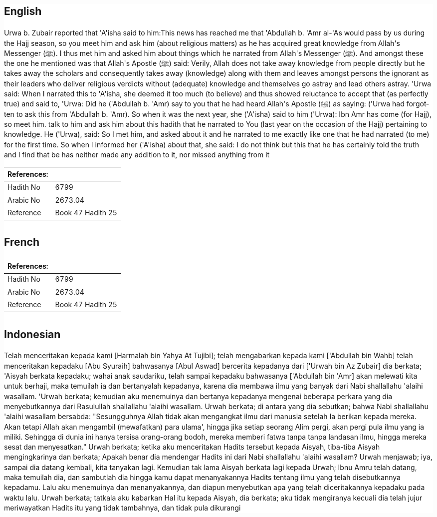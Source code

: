 ## English


<div dir="ltr" lang="en" style={{fontSize:'larger',backgroundColor:'#f8f9fa',padding:20}}>
Urwa b. Zubair reported that 'A'isha said to him:This news has reached me that 'Abdullah b. 'Amr al-'As would pass by us during the Hajj season, so you meet him and ask him (about religious matters) as he has acquired great knowledge from Allah's Messenger (ﷺ). I thus met him and asked him about things which he narrated from Allah's Messenger (ﷺ). And amongst these the one he mentioned was that Allah's Apostle (ﷺ) said: Verily, Allah does not take away knowledge from people directly but he takes away the scholars and consequently takes away (knowledge) along with them and leaves amongst persons the ignorant as their leaders who deliver religious verdicts without (adequate) knowledge and themselves go astray and lead others astray. 'Urwa said: When I narrated this to 'A'isha, she deemed it too much (to believe) and thus showed reluctance to accept that (as perfectly true) and said to, 'Urwa: Did he ('Abdullah b. 'Amr) say to you that he had heard Allah's Apostle (ﷺ) as saying: ('Urwa had forgotten to ask this from 'Abdullah b. 'Amr). So when it was the next year, she ('A'isha) said to him ('Urwa): Ibn Amr has come (for Hajj), so meet him. talk to him and ask him about this hadith that he narrated to You (last year on the occasion of the Hajj) pertaining to knowledge. He ('Urwa), said: So I met him, and asked about it and he narrated to me exactly like one that he had narrated (to me) for the first time. So when I informed her ('A'isha) about that, she said: I do not think but this that he has certainly told the truth and I find that be has neither made any addition to it, nor missed anything from it
</div>
<div style={{backgroundColor:'#f8f9fa',padding:20, marginBottom: 10}}><table> <thead> <tr> <th>References:</th> <th></th> </tr> </thead> <tbody><tr><td>Hadith No</td><td>6799</td></tr><tr><td>Arabic No</td><td>2673.04</td></tr><tr><td>Reference</td><td>Book 47 Hadith 25</td></tr></tbody></table></div>

## French


<div dir="ltr" lang="fr" style={{fontSize:'larger',backgroundColor:'#f8f9fa',padding:20}}>

</div>
<div style={{backgroundColor:'#f8f9fa',padding:20, marginBottom: 10}}><table> <thead> <tr> <th>References:</th> <th></th> </tr> </thead> <tbody><tr><td>Hadith No</td><td>6799</td></tr><tr><td>Arabic No</td><td>2673.04</td></tr><tr><td>Reference</td><td>Book 47 Hadith 25</td></tr></tbody></table></div>

## Indonesian


<div dir="ltr" lang="id" style={{fontSize:'larger',backgroundColor:'#f8f9fa',padding:20}}>
Telah menceritakan kepada kami [Harmalah bin Yahya At Tujibi]; telah mengabarkan kepada kami ['Abdullah bin Wahb] telah menceritakan kepadaku [Abu Syuraih] bahwasanya [Abul Aswad] bercerita kepadanya dari ['Urwah bin Az Zubair] dia berkata; 'Aisyah berkata kepadaku; wahai anak saudariku, telah sampai kepadaku bahwasanya ['Abdullah bin 'Amr] akan melewati kita untuk berhaji, maka temuilah ia dan bertanyalah kepadanya, karena dia membawa ilmu yang banyak dari Nabi shallallahu 'alaihi wasallam. 'Urwah berkata; kemudian aku menemuinya dan bertanya kepadanya mengenai beberapa perkara yang dia menyebutkannya dari Rasulullah shallallahu 'alaihi wasallam. Urwah berkata; di antara yang dia sebutkan; bahwa Nabi shallallahu 'alaihi wasallam bersabda: "Sesungguhnya Allah tidak akan mengangkat ilmu dari manusia setelah Ia berikan kepada mereka. Akan tetapi Allah akan mengambil (mewafatkan) para ulama', hingga jika setiap seorang Alim pergi, akan pergi pula ilmu yang ia miliki. Sehingga di dunia ini hanya tersisa orang-orang bodoh, mereka memberi fatwa tanpa tanpa landasan ilmu, hingga mereka sesat dan menyesatkan." Urwah berkata; ketika aku menceritakan Hadits tersebut kepada Aisyah, tiba-tiba Aisyah mengingkarinya dan berkata; Apakah benar dia mendengar Hadits ini dari Nabi shallallahu 'alaihi wasallam? Urwah menjawab; iya, sampai dia datang kembali, kita tanyakan lagi. Kemudian tak lama Aisyah berkata lagi kepada Urwah; Ibnu Amru telah datang, maka temuilah dia, dan sambutlah dia hingga kamu dapat menanyakannya Hadits tentang ilmu yang telah disebutkannya kepadamu. Lalu aku menemuinya dan menanyakannya, dan diapun menyebutkan apa yang telah diceritakannya kepadaku pada waktu lalu. Urwah berkata; tatkala aku kabarkan Hal itu kepada Aisyah, dia berkata; aku tidak mengiranya kecuali dia telah jujur meriwayatkan Hadits itu yang tidak tambahnya, dan tidak pula dikurangi
</div>